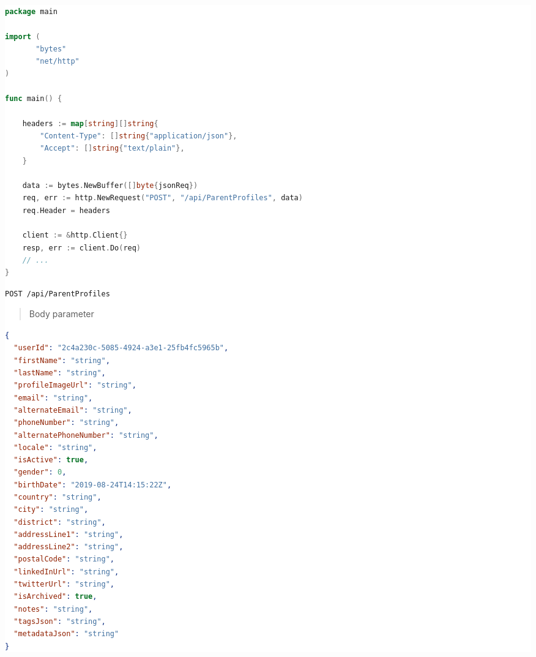 ```go
package main

import (
       "bytes"
       "net/http"
)

func main() {

    headers := map[string][]string{
        "Content-Type": []string{"application/json"},
        "Accept": []string{"text/plain"},
    }

    data := bytes.NewBuffer([]byte{jsonReq})
    req, err := http.NewRequest("POST", "/api/ParentProfiles", data)
    req.Header = headers

    client := &http.Client{}
    resp, err := client.Do(req)
    // ...
}

```

`POST /api/ParentProfiles`

> Body parameter

```json
{
  "userId": "2c4a230c-5085-4924-a3e1-25fb4fc5965b",
  "firstName": "string",
  "lastName": "string",
  "profileImageUrl": "string",
  "email": "string",
  "alternateEmail": "string",
  "phoneNumber": "string",
  "alternatePhoneNumber": "string",
  "locale": "string",
  "isActive": true,
  "gender": 0,
  "birthDate": "2019-08-24T14:15:22Z",
  "country": "string",
  "city": "string",
  "district": "string",
  "addressLine1": "string",
  "addressLine2": "string",
  "postalCode": "string",
  "linkedInUrl": "string",
  "twitterUrl": "string",
  "isArchived": true,
  "notes": "string",
  "tagsJson": "string",
  "metadataJson": "string"
}
```
